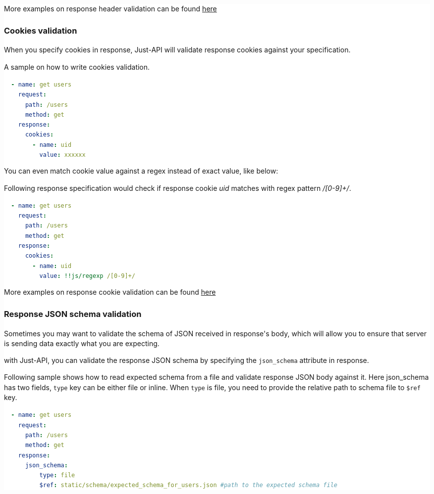 More examples on response header validation can be found [here](https://github.com/kiranz/just-api/blob/master/test/cli/src/suites/headers.suite.yaml)

### Cookies validation
When you specify cookies in response, Just-API will validate response cookies against your specification.

A sample on how to write cookies validation.

```yaml
  - name: get users
    request:
      path: /users
      method: get
    response:
      cookies:
        - name: uid
          value: xxxxxx
```

You can even match cookie value against a regex instead of exact value, like below:

Following response specification would check if response cookie _uid_ matches with regex pattern _/[0-9]+/_.

```yaml
  - name: get users
    request:
      path: /users
      method: get
    response:
      cookies:
        - name: uid
          value: !!js/regexp /[0-9]+/
```

More examples on response cookie validation can be found [here](https://github.com/kiranz/just-api/blob/master/test/cli/src/suites/cookies.suite.yml)

### Response JSON schema validation

Sometimes you may want to validate the schema of JSON received in response's body, which will allow you to ensure that server is sending data exactly what you are expecting.

with Just-API, you can validate the response JSON schema by specifying the `json_schema` attribute in response.

Following sample shows how to read expected schema from a file and validate response JSON body against it. Here json_schema has two fields, `type` key can be either file or inline.
When `type` is file, you need to provide the relative path to schema file to `$ref` key.

```yaml
  - name: get users
    request: 
      path: /users
      method: get
    response:
      json_schema:
          type: file
          $ref: static/schema/expected_schema_for_users.json #path to the expected schema file
```
